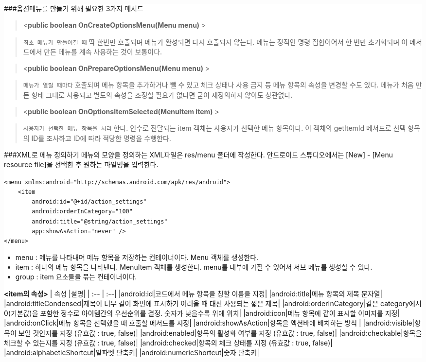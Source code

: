 
###옵션메뉴를 만들기 위해 필요한 3가지 메서드

><**public boolean OnCreateOptionsMenu(Menu menu)** >

>`최초 메뉴가 만들어질 때` 딱 한번만 호출되며 메뉴가 완성되면 다시 호출되지 않는다. 메뉴는 정적인 명령 집합이어서 한 번만 초기화되며 이 메서드에서 만든 메뉴를 계속 사용하는 것이 보통이다.

> <**public boolean OnPrepareOptionsMenu(Menu menu)** >

>`메뉴가 열릴 때마다` 호출되며 메뉴 항목을 추가하거나 뺄 수 있고 체크 상태나 사용 금지 등 메뉴 항목의 속성을 변경할 수도 있다. 메뉴가 처음 만든 형태 그대로 사용되고 별도의 속성을 조정할 필요가 없다면 굳이 재정의하지 않아도 상관없다.

><**public boolean OnOptionsItemSelected(MenuItem item)** >

>`사용자가 선택한 메뉴 항목을 처리` 한다. 인수로 전달되는 item 객체는 사용자가 선택한 메뉴 항목이다. 이 객체의 getItemId 메서드로 선택 항목의 ID를 조사하고 ID에 따라 적당한 명령을 수행한다. 


###XML로  메뉴 정의하기
메뉴의 모양을 정의하는 XML파일은 res/menu 폴더에 작성한다. 안드로이드 스튜디오에서는 [New] - [Menu resource file]을 선택한 후 원하는 파일명을 입력한다. 

``` 
<menu xmlns:android="http://schemas.android.com/apk/res/android">
    <item
        android:id="@+id/action_settings"
        android:orderInCategory="100"
        android:title="@string/action_settings"
        app:showAsAction="never" />
</menu>
```

-  menu : 메뉴를 나타내며 메뉴 항목을 저장하는 컨테이너이다. Menu 객체를 생성한다.
-  item : 하나의 메뉴 항목을 나타낸다. MenuItem 객체를 생성한다. menu를 내부에 가질 수 있어서 서브 메뉴를 생성할 수 있다.
-  group : item 요소들을 묶는 컨테이너이다.  


**<item의 속성>**
| 속성  |설명|
| :-- | :--|
|android:id|코드에서 메뉴 항목을 칭할 이름을 지정|
|android:title|메뉴 항목의 제목 문자열|
|android:titleCondensed|제목이 너무 길어 화면에 표시하기 어려울 때 대신 사용되는 짧은 제목|
|android:orderInCategory|같은 category에서 0(기본값)을 포함한 정수로 아이템간의 우선순위를 결정. 숫자가 낮을수록 위에 위치|
|android:icon|메뉴 항목에 같이 표시할 이미지를 지정|
|android:onClick|메뉴 항목을 선택했을 때 호출할 메서드를 지정|
|android:showAsAction|항목을 액션바에 배치하는 방식 |
|android:visible|항목이 보일 것인지를 지정 (유효값 : true, false)|
|android:enabled|항목의 활성화 여부를 지정 (유효값 : true, false)|
|android:checkable|항목을 체크할 수 있는지를 지정 (유효값 : true, false)|
|android:checked|항목의 체크 상태를 지정 (유효값 : true, false)|
|android:alphabeticShortcut|알파벳 단축키|
|android:numericShortcut|숫자 단축키|


[^demo]: This is a demo footnote. Read the [MultiMarkdown Syntax Guide](https://github.com/fletcher/MultiMarkdown/wiki/MultiMarkdown-Syntax-Guide#footnotes) to learn more. Note that Evernote disables ID attributes in its notes , so `footnote` and `TOC` are not actually working. 
  [1]: http://marxi.co/client_en
  [2]: https://chrome.google.com/webstore/detail/kidnkfckhbdkfgbicccmdggmpgogehop
  [3]: http://bramp.github.io/js-sequence-diagrams/
  [4]: http://adrai.github.io/flowchart.js/
  [5]: http://dillinger.io
  [6]: http://stackedit.io
  [7]: https://twitter.com/gock2